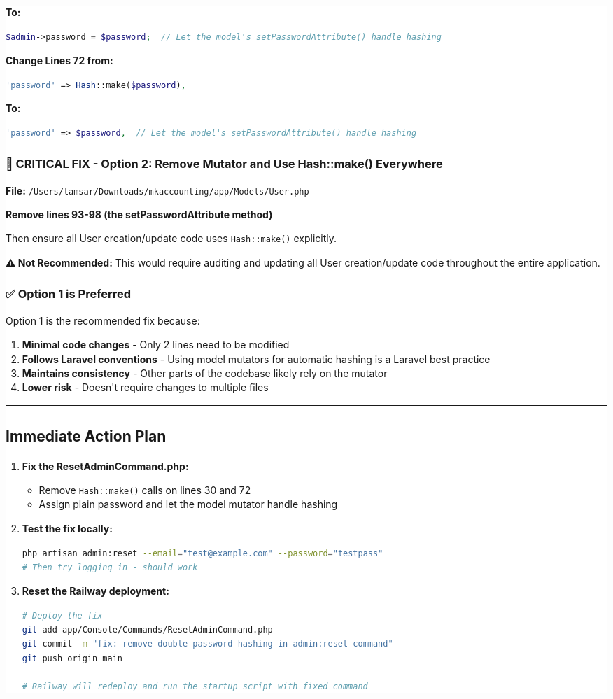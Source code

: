 **To:**
```php
$admin->password = $password;  // Let the model's setPasswordAttribute() handle hashing
```

**Change Lines 72 from:**
```php
'password' => Hash::make($password),
```

**To:**
```php
'password' => $password,  // Let the model's setPasswordAttribute() handle hashing
```

### 🔴 CRITICAL FIX - Option 2: Remove Mutator and Use Hash::make() Everywhere

**File:** `/Users/tamsar/Downloads/mkaccounting/app/Models/User.php`

**Remove lines 93-98 (the setPasswordAttribute method)**

Then ensure all User creation/update code uses `Hash::make()` explicitly.

**⚠️ Not Recommended:** This would require auditing and updating all User creation/update code throughout the entire application.

### ✅ Option 1 is Preferred

Option 1 is the recommended fix because:
1. **Minimal code changes** - Only 2 lines need to be modified
2. **Follows Laravel conventions** - Using model mutators for automatic hashing is a Laravel best practice
3. **Maintains consistency** - Other parts of the codebase likely rely on the mutator
4. **Lower risk** - Doesn't require changes to multiple files

---

## Immediate Action Plan

1. **Fix the ResetAdminCommand.php:**
   - Remove `Hash::make()` calls on lines 30 and 72
   - Assign plain password and let the model mutator handle hashing

2. **Test the fix locally:**
   ```bash
   php artisan admin:reset --email="test@example.com" --password="testpass"
   # Then try logging in - should work
   ```

3. **Reset the Railway deployment:**
   ```bash
   # Deploy the fix
   git add app/Console/Commands/ResetAdminCommand.php
   git commit -m "fix: remove double password hashing in admin:reset command"
   git push origin main

   # Railway will redeploy and run the startup script with fixed command
   ```
